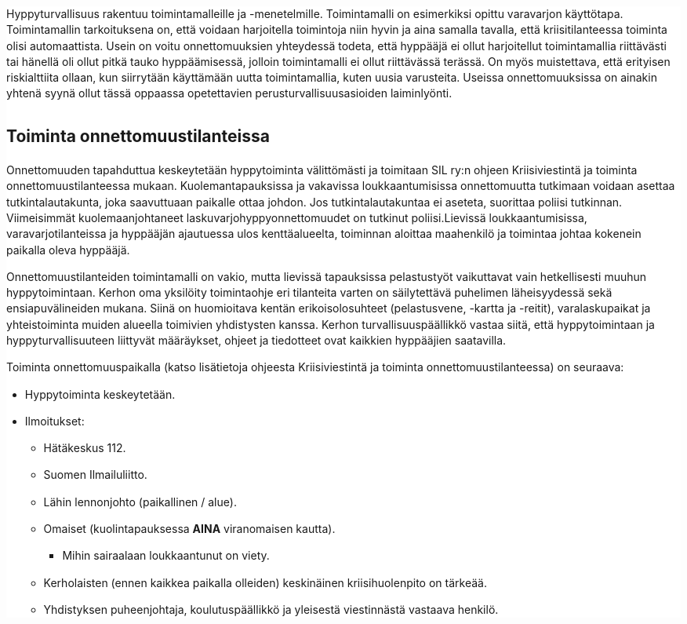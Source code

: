 Hyppyturvallisuus rakentuu toimintamalleille ja -menetelmille.
Toimintamalli on esimerkiksi opittu varavarjon käyttötapa.
Toimintamallin tarkoituksena on, että voidaan harjoitella toimintoja
niin hyvin ja aina samalla tavalla, että kriisitilanteessa toiminta
olisi automaattista. Usein on voitu onnettomuuksien yhteydessä todeta,
että hyppääjä ei ollut harjoitellut toimintamallia riittävästi tai
hänellä oli ollut pitkä tauko hyppäämisessä, jolloin toimintamalli ei
ollut riittävässä terässä. On myös muistettava, että erityisen
riskialttiita ollaan, kun siirrytään käyttämään uutta toimintamallia,
kuten uusia varusteita. Useissa onnettomuuksissa on ainakin yhtenä syynä
ollut tässä oppaassa opetettavien perusturvallisuusasioiden
laiminlyönti.

## Toiminta onnettomuustilanteissa  


Onnettomuuden tapahduttua keskeytetään hyppytoiminta välittömästi ja
toimitaan SIL ry:n ohjeen Kriisiviestintä ja toiminta onnettomuustilanteessa mukaan.
Kuolemantapauksissa ja vakavissa loukkaantumisissa onnettomuutta
tutkimaan voidaan asettaa tutkintalautakunta, joka saavuttuaan paikalle
ottaa johdon. Jos tutkintalautakuntaa ei aseteta, suorittaa poliisi
tutkinnan. Viimeisimmät kuolemaanjohtaneet laskuvarjohyppyonnettomuudet on tutkinut poliisi.Lievissä 
loukkaantumisissa, varavarjotilanteissa ja hyppääjän ajautuessa ulos kenttäalueelta,
toiminnan aloittaa maahenkilö ja toimintaa johtaa kokenein paikalla oleva hyppääjä.

Onnettomuustilanteiden toimintamalli on vakio, mutta lievissä
tapauksissa pelastustyöt vaikuttavat vain hetkellisesti muuhun
hyppytoimintaan. Kerhon oma yksilöity toimintaohje eri tilanteita varten
on säilytettävä puhelimen läheisyydessä sekä ensiapuvälineiden mukana.
Siinä on huomioitava kentän erikoisolosuhteet (pelastusvene, -kartta ja
-reitit), varalaskupaikat ja yhteistoiminta muiden alueella toimivien
yhdistysten kanssa. Kerhon turvallisuuspäällikkö vastaa siitä, että
hyppytoimintaan ja hyppyturvallisuuteen liittyvät määräykset, ohjeet ja
tiedotteet ovat kaikkien hyppääjien saatavilla.

Toiminta onnettomuuspaikalla (katso lisätietoja ohjeesta Kriisiviestintä ja toiminta
onnettomuustilanteessa) on seuraava:
- Hyppytoiminta keskeytetään.
- Ilmoitukset:

    -   Hätäkeskus 112.

    -   Suomen Ilmailuliitto.

    -   Lähin lennonjohto (paikallinen / alue).

    -   Omaiset (kuolintapauksessa **AINA** viranomaisen kautta).

        -   Mihin sairaalaan loukkaantunut on viety.

    -   Kerholaisten (ennen kaikkea paikalla olleiden) keskinäinen
        kriisihuolenpito on tärkeää.

    -   Yhdistyksen puheenjohtaja, koulutuspäällikkö ja yleisestä
        viestinnästä vastaava henkilö.
